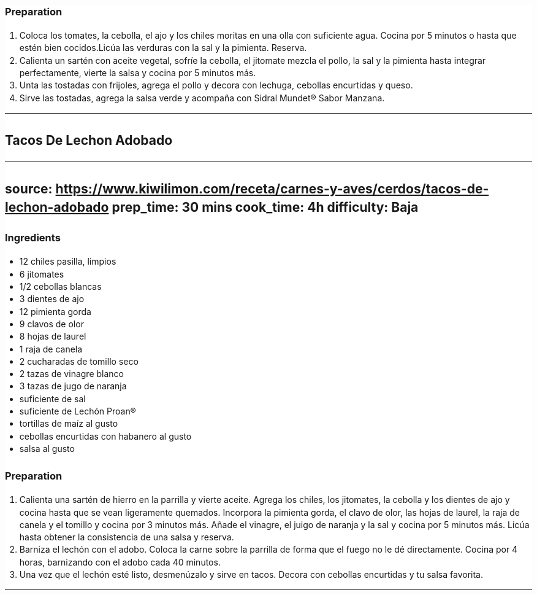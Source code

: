 ### Preparation

1. Coloca los tomates, la cebolla, el ajo y los chiles moritas en una olla con suficiente agua. Cocina por 5 minutos o hasta que estén bien cocidos.Licúa las verduras con la sal y la pimienta. Reserva.
2. Calienta un sartén con aceite vegetal, sofríe la cebolla, el jitomate mezcla el pollo, la sal y la pimienta hasta integrar perfectamente, vierte la salsa y cocina por 5 minutos más.
3. Unta las tostadas con frijoles, agrega el pollo y decora con lechuga, cebollas encurtidas y queso.
4. Sirve las tostadas, agrega la salsa verde y acompaña con Sidral Mundet® Sabor Manzana.

---

## Tacos De Lechon Adobado

---
source: https://www.kiwilimon.com/receta/carnes-y-aves/cerdos/tacos-de-lechon-adobado
prep_time: 30 mins
cook_time: 4h
difficulty: Baja
---

### Ingredients

- 12 chiles pasilla, limpios
- 6 jitomates
- 1/2 cebollas blancas
- 3 dientes de ajo
- 12 pimienta gorda
- 9 clavos de olor
- 8 hojas de laurel
- 1 raja de canela
- 2 cucharadas de tomillo seco
- 2 tazas de vinagre blanco
- 3 tazas de jugo de naranja
- suficiente de sal
- suficiente de Lechón Proan®
- tortillas de maíz al gusto
- cebollas encurtidas con habanero  al gusto
- salsa al gusto

### Preparation

1. Calienta una sartén de hierro en la parrilla y vierte aceite. Agrega los chiles, los jitomates, la cebolla y los dientes de ajo y cocina hasta que se vean ligeramente quemados. Incorpora la pimienta gorda, el clavo de olor, las hojas de laurel, la raja de canela y el tomillo y cocina por 3 minutos más. Añade el vinagre, el juigo de naranja y la sal y cocina por 5 minutos más. Licúa hasta obtener la consistencia de una salsa y reserva.
2. Barniza el lechón con el adobo. Coloca la carne sobre la parrilla de forma que el fuego no le dé directamente. Cocina por 4 horas, barnizando con el adobo cada 40 minutos.
3. Una vez que el lechón esté listo, desmenúzalo y sirve en tacos. Decora con cebollas encurtidas y tu salsa favorita.

---
